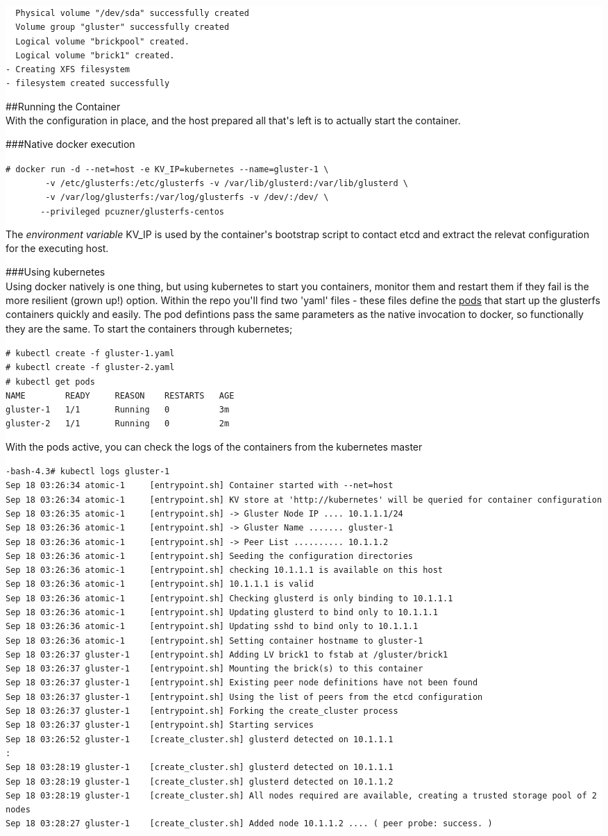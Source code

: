 ```
  Physical volume "/dev/sda" successfully created
  Volume group "gluster" successfully created
  Logical volume "brickpool" created.
  Logical volume "brick1" created.
- Creating XFS filesystem
- filesystem created successfully
```  
##Running the Container  
With the configuration in place, and the host prepared all that's left is to actually start the container.  
  
###Native docker execution
```
# docker run -d --net=host -e KV_IP=kubernetes --name=gluster-1 \  
        -v /etc/glusterfs:/etc/glusterfs -v /var/lib/glusterd:/var/lib/glusterd \
        -v /var/log/glusterfs:/var/log/glusterfs -v /dev/:/dev/ \
       --privileged pcuzner/glusterfs-centos
```  
The *environment variable* KV_IP is used by the container's bootstrap script to contact etcd and extract the relevat configuration for the executing host.  

###Using kubernetes  
Using docker natively is one thing, but using kubernetes to start you containers, monitor them and restart them if they fail is the more resilient (grown up!) option. Within the repo you'll find two 'yaml' files - these files define the [pods](http://kubernetes.io/v1.0/docs/user-guide/pods.html) that start up the glusterfs containers quickly and easily. The pod defintions pass the same parameters as the native invocation to docker, so functionally they are the same. To start the containers through kubernetes;  
```
# kubectl create -f gluster-1.yaml  
# kubectl create -f gluster-2.yaml  
# kubectl get pods
NAME        READY     REASON    RESTARTS   AGE
gluster-1   1/1       Running   0          3m
gluster-2   1/1       Running   0          2m
```  
With the pods active, you can check the logs of the containers from the kubernetes master    
```
-bash-4.3# kubectl logs gluster-1
Sep 18 03:26:34 atomic-1     [entrypoint.sh] Container started with --net=host
Sep 18 03:26:34 atomic-1     [entrypoint.sh] KV store at 'http://kubernetes' will be queried for container configuration
Sep 18 03:26:35 atomic-1     [entrypoint.sh] -> Gluster Node IP .... 10.1.1.1/24
Sep 18 03:26:36 atomic-1     [entrypoint.sh] -> Gluster Name ....... gluster-1
Sep 18 03:26:36 atomic-1     [entrypoint.sh] -> Peer List .......... 10.1.1.2
Sep 18 03:26:36 atomic-1     [entrypoint.sh] Seeding the configuration directories
Sep 18 03:26:36 atomic-1     [entrypoint.sh] checking 10.1.1.1 is available on this host
Sep 18 03:26:36 atomic-1     [entrypoint.sh] 10.1.1.1 is valid
Sep 18 03:26:36 atomic-1     [entrypoint.sh] Checking glusterd is only binding to 10.1.1.1
Sep 18 03:26:36 atomic-1     [entrypoint.sh] Updating glusterd to bind only to 10.1.1.1
Sep 18 03:26:36 atomic-1     [entrypoint.sh] Updating sshd to bind only to 10.1.1.1
Sep 18 03:26:36 atomic-1     [entrypoint.sh] Setting container hostname to gluster-1
Sep 18 03:26:37 gluster-1    [entrypoint.sh] Adding LV brick1 to fstab at /gluster/brick1
Sep 18 03:26:37 gluster-1    [entrypoint.sh] Mounting the brick(s) to this container
Sep 18 03:26:37 gluster-1    [entrypoint.sh] Existing peer node definitions have not been found
Sep 18 03:26:37 gluster-1    [entrypoint.sh] Using the list of peers from the etcd configuration
Sep 18 03:26:37 gluster-1    [entrypoint.sh] Forking the create_cluster process
Sep 18 03:26:37 gluster-1    [entrypoint.sh] Starting services
Sep 18 03:26:52 gluster-1    [create_cluster.sh] glusterd detected on 10.1.1.1
:
Sep 18 03:28:19 gluster-1    [create_cluster.sh] glusterd detected on 10.1.1.1
Sep 18 03:28:19 gluster-1    [create_cluster.sh] glusterd detected on 10.1.1.2
Sep 18 03:28:19 gluster-1    [create_cluster.sh] All nodes required are available, creating a trusted storage pool of 2 nodes
Sep 18 03:28:27 gluster-1    [create_cluster.sh] Added node 10.1.1.2 .... ( peer probe: success. )
```